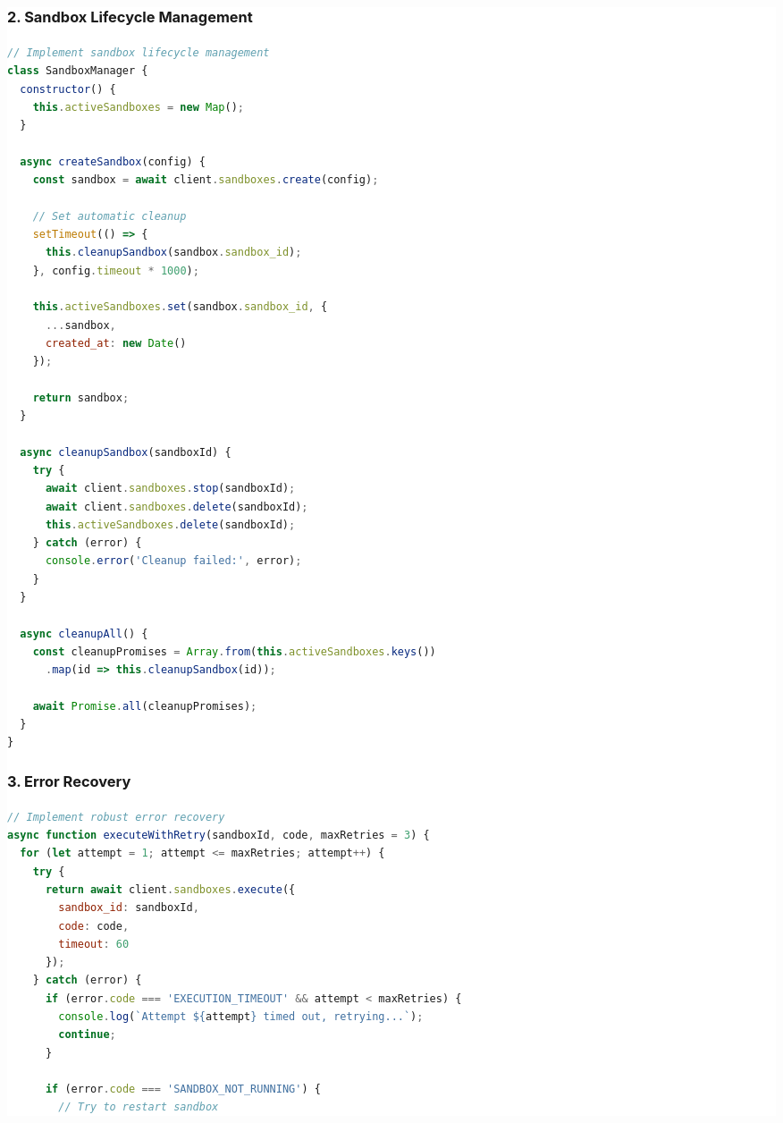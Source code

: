 ### 2. Sandbox Lifecycle Management

```javascript
// Implement sandbox lifecycle management
class SandboxManager {
  constructor() {
    this.activeSandboxes = new Map();
  }
  
  async createSandbox(config) {
    const sandbox = await client.sandboxes.create(config);
    
    // Set automatic cleanup
    setTimeout(() => {
      this.cleanupSandbox(sandbox.sandbox_id);
    }, config.timeout * 1000);
    
    this.activeSandboxes.set(sandbox.sandbox_id, {
      ...sandbox,
      created_at: new Date()
    });
    
    return sandbox;
  }
  
  async cleanupSandbox(sandboxId) {
    try {
      await client.sandboxes.stop(sandboxId);
      await client.sandboxes.delete(sandboxId);
      this.activeSandboxes.delete(sandboxId);
    } catch (error) {
      console.error('Cleanup failed:', error);
    }
  }
  
  async cleanupAll() {
    const cleanupPromises = Array.from(this.activeSandboxes.keys())
      .map(id => this.cleanupSandbox(id));
    
    await Promise.all(cleanupPromises);
  }
}
```

### 3. Error Recovery

```javascript
// Implement robust error recovery
async function executeWithRetry(sandboxId, code, maxRetries = 3) {
  for (let attempt = 1; attempt <= maxRetries; attempt++) {
    try {
      return await client.sandboxes.execute({
        sandbox_id: sandboxId,
        code: code,
        timeout: 60
      });
    } catch (error) {
      if (error.code === 'EXECUTION_TIMEOUT' && attempt < maxRetries) {
        console.log(`Attempt ${attempt} timed out, retrying...`);
        continue;
      }
      
      if (error.code === 'SANDBOX_NOT_RUNNING') {
        // Try to restart sandbox
```